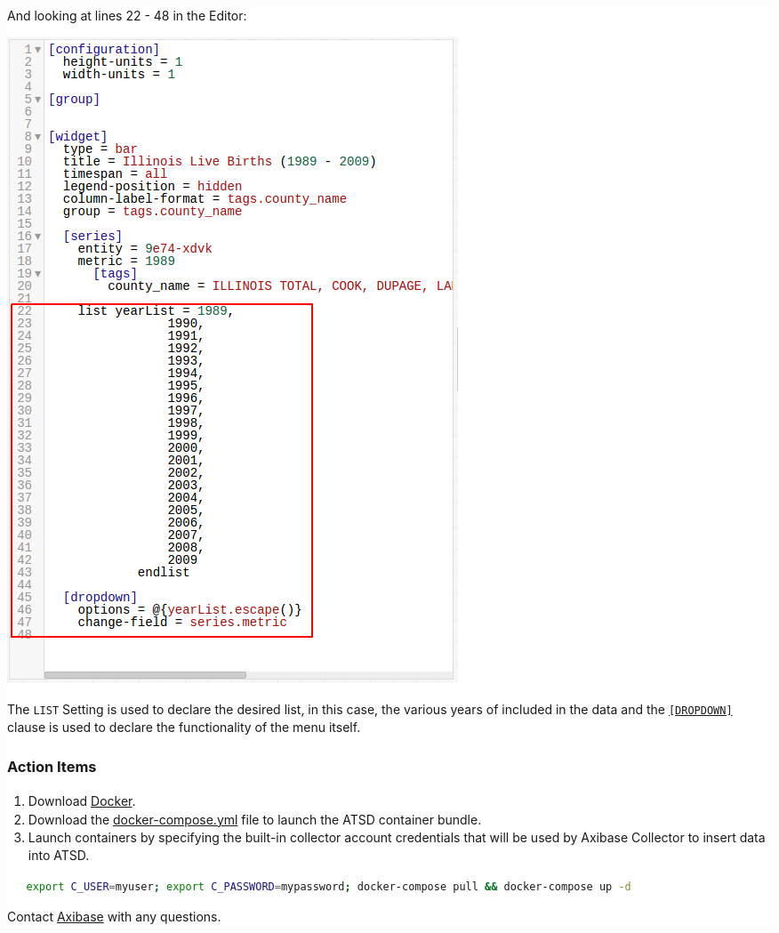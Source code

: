 
And looking at lines 22 - 48 in the Editor:

![](Images/ILL13.png)

The `LIST` Setting is used to declare the desired list, in this case, the various
years of included in the data and the [`[DROPDOWN]`](https://axibase.com/products/axibase-time-series-database/visualization/widgets/dropdown/)
clause is used to declare the functionality of the menu itself. 

### Action Items

1. Download [Docker](https://docs.docker.com/engine/installation/linux/ubuntu/).
2. Download the [docker-compose.yml](Resources/docker-compose.yml) file to launch the ATSD 
container bundle.
3. Launch containers by specifying the built-in collector account credentials that will be used by Axibase Collector to insert data into ATSD.

```sh
   export C_USER=myuser; export C_PASSWORD=mypassword; docker-compose pull && docker-compose up -d
   ```

Contact [Axibase](https://axibase.com/feedback/) with any questions.